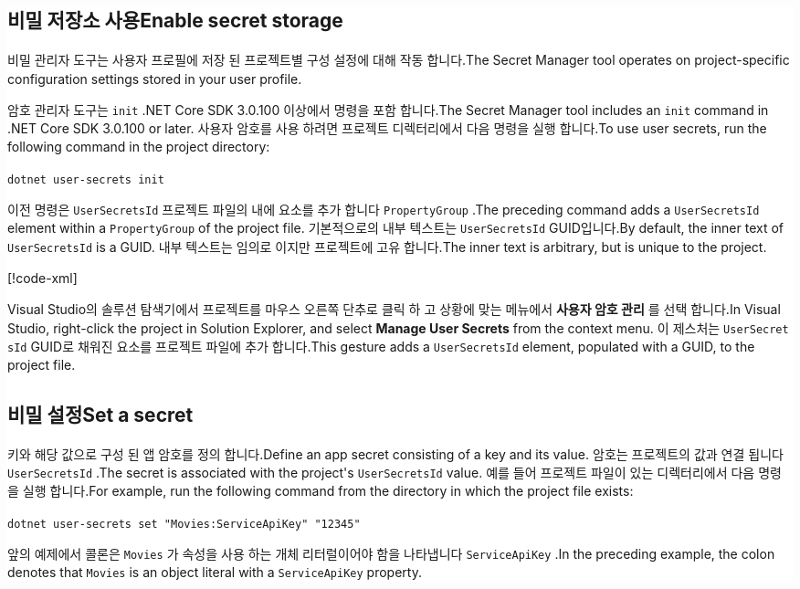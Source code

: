 ## <a name="enable-secret-storage"></a><span data-ttu-id="c8e66-144">비밀 저장소 사용</span><span class="sxs-lookup"><span data-stu-id="c8e66-144">Enable secret storage</span></span>

<span data-ttu-id="c8e66-145">비밀 관리자 도구는 사용자 프로필에 저장 된 프로젝트별 구성 설정에 대해 작동 합니다.</span><span class="sxs-lookup"><span data-stu-id="c8e66-145">The Secret Manager tool operates on project-specific configuration settings stored in your user profile.</span></span>

<span data-ttu-id="c8e66-146">암호 관리자 도구는 `init` .NET Core SDK 3.0.100 이상에서 명령을 포함 합니다.</span><span class="sxs-lookup"><span data-stu-id="c8e66-146">The Secret Manager tool includes an `init` command in .NET Core SDK 3.0.100 or later.</span></span> <span data-ttu-id="c8e66-147">사용자 암호를 사용 하려면 프로젝트 디렉터리에서 다음 명령을 실행 합니다.</span><span class="sxs-lookup"><span data-stu-id="c8e66-147">To use user secrets, run the following command in the project directory:</span></span>

```dotnetcli
dotnet user-secrets init
```

<span data-ttu-id="c8e66-148">이전 명령은 `UserSecretsId` 프로젝트 파일의 내에 요소를 추가 합니다 `PropertyGroup` .</span><span class="sxs-lookup"><span data-stu-id="c8e66-148">The preceding command adds a `UserSecretsId` element within a `PropertyGroup` of the project file.</span></span> <span data-ttu-id="c8e66-149">기본적으로의 내부 텍스트는 `UserSecretsId` GUID입니다.</span><span class="sxs-lookup"><span data-stu-id="c8e66-149">By default, the inner text of `UserSecretsId` is a GUID.</span></span> <span data-ttu-id="c8e66-150">내부 텍스트는 임의로 이지만 프로젝트에 고유 합니다.</span><span class="sxs-lookup"><span data-stu-id="c8e66-150">The inner text is arbitrary, but is unique to the project.</span></span>

[!code-xml[](app-secrets/samples/3.x/UserSecrets/UserSecrets.csproj?name=snippet_PropertyGroup&highlight=3)]

<span data-ttu-id="c8e66-151">Visual Studio의 솔루션 탐색기에서 프로젝트를 마우스 오른쪽 단추로 클릭 하 고 상황에 맞는 메뉴에서 **사용자 암호 관리** 를 선택 합니다.</span><span class="sxs-lookup"><span data-stu-id="c8e66-151">In Visual Studio, right-click the project in Solution Explorer, and select **Manage User Secrets** from the context menu.</span></span> <span data-ttu-id="c8e66-152">이 제스처는 `UserSecretsId` GUID로 채워진 요소를 프로젝트 파일에 추가 합니다.</span><span class="sxs-lookup"><span data-stu-id="c8e66-152">This gesture adds a `UserSecretsId` element, populated with a GUID, to the project file.</span></span>

## <a name="set-a-secret"></a><span data-ttu-id="c8e66-153">비밀 설정</span><span class="sxs-lookup"><span data-stu-id="c8e66-153">Set a secret</span></span>

<span data-ttu-id="c8e66-154">키와 해당 값으로 구성 된 앱 암호를 정의 합니다.</span><span class="sxs-lookup"><span data-stu-id="c8e66-154">Define an app secret consisting of a key and its value.</span></span> <span data-ttu-id="c8e66-155">암호는 프로젝트의 값과 연결 됩니다 `UserSecretsId` .</span><span class="sxs-lookup"><span data-stu-id="c8e66-155">The secret is associated with the project's `UserSecretsId` value.</span></span> <span data-ttu-id="c8e66-156">예를 들어 프로젝트 파일이 있는 디렉터리에서 다음 명령을 실행 합니다.</span><span class="sxs-lookup"><span data-stu-id="c8e66-156">For example, run the following command from the directory in which the project file exists:</span></span>

```dotnetcli
dotnet user-secrets set "Movies:ServiceApiKey" "12345"
```

<span data-ttu-id="c8e66-157">앞의 예제에서 콜론은 `Movies` 가 속성을 사용 하는 개체 리터럴이어야 함을 나타냅니다 `ServiceApiKey` .</span><span class="sxs-lookup"><span data-stu-id="c8e66-157">In the preceding example, the colon denotes that `Movies` is an object literal with a `ServiceApiKey` property.</span></span>
